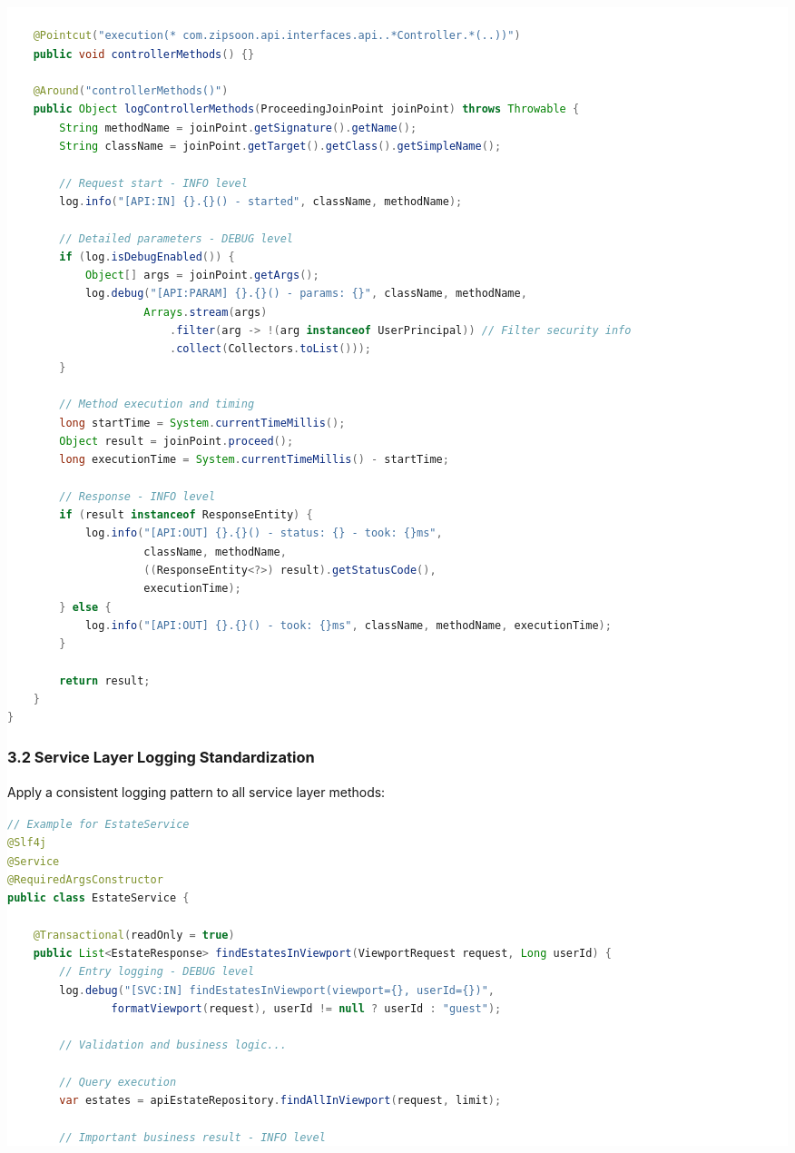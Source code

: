 ```java
    
    @Pointcut("execution(* com.zipsoon.api.interfaces.api..*Controller.*(..))")
    public void controllerMethods() {}
    
    @Around("controllerMethods()")
    public Object logControllerMethods(ProceedingJoinPoint joinPoint) throws Throwable {
        String methodName = joinPoint.getSignature().getName();
        String className = joinPoint.getTarget().getClass().getSimpleName();
        
        // Request start - INFO level
        log.info("[API:IN] {}.{}() - started", className, methodName);
        
        // Detailed parameters - DEBUG level
        if (log.isDebugEnabled()) {
            Object[] args = joinPoint.getArgs();
            log.debug("[API:PARAM] {}.{}() - params: {}", className, methodName, 
                     Arrays.stream(args)
                         .filter(arg -> !(arg instanceof UserPrincipal)) // Filter security info
                         .collect(Collectors.toList()));
        }
        
        // Method execution and timing
        long startTime = System.currentTimeMillis();
        Object result = joinPoint.proceed();
        long executionTime = System.currentTimeMillis() - startTime;
        
        // Response - INFO level
        if (result instanceof ResponseEntity) {
            log.info("[API:OUT] {}.{}() - status: {} - took: {}ms", 
                     className, methodName, 
                     ((ResponseEntity<?>) result).getStatusCode(),
                     executionTime);
        } else {
            log.info("[API:OUT] {}.{}() - took: {}ms", className, methodName, executionTime);
        }
        
        return result;
    }
}
```

### 3.2 Service Layer Logging Standardization

Apply a consistent logging pattern to all service layer methods:

```java
// Example for EstateService
@Slf4j
@Service
@RequiredArgsConstructor
public class EstateService {

    @Transactional(readOnly = true)
    public List<EstateResponse> findEstatesInViewport(ViewportRequest request, Long userId) {
        // Entry logging - DEBUG level
        log.debug("[SVC:IN] findEstatesInViewport(viewport={}, userId={})", 
                formatViewport(request), userId != null ? userId : "guest");
        
        // Validation and business logic...
        
        // Query execution
        var estates = apiEstateRepository.findAllInViewport(request, limit);
        
        // Important business result - INFO level
```